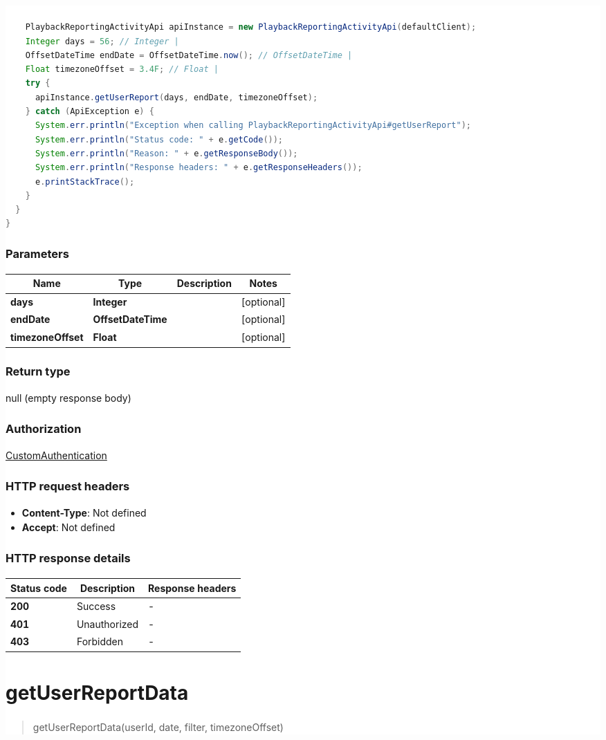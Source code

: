 ```java

    PlaybackReportingActivityApi apiInstance = new PlaybackReportingActivityApi(defaultClient);
    Integer days = 56; // Integer | 
    OffsetDateTime endDate = OffsetDateTime.now(); // OffsetDateTime | 
    Float timezoneOffset = 3.4F; // Float | 
    try {
      apiInstance.getUserReport(days, endDate, timezoneOffset);
    } catch (ApiException e) {
      System.err.println("Exception when calling PlaybackReportingActivityApi#getUserReport");
      System.err.println("Status code: " + e.getCode());
      System.err.println("Reason: " + e.getResponseBody());
      System.err.println("Response headers: " + e.getResponseHeaders());
      e.printStackTrace();
    }
  }
}
```

### Parameters

| Name | Type | Description  | Notes |
|------------- | ------------- | ------------- | -------------|
| **days** | **Integer**|  | [optional] |
| **endDate** | **OffsetDateTime**|  | [optional] |
| **timezoneOffset** | **Float**|  | [optional] |

### Return type

null (empty response body)

### Authorization

[CustomAuthentication](../README.md#CustomAuthentication)

### HTTP request headers

 - **Content-Type**: Not defined
 - **Accept**: Not defined

### HTTP response details
| Status code | Description | Response headers |
|-------------|-------------|------------------|
| **200** | Success |  -  |
| **401** | Unauthorized |  -  |
| **403** | Forbidden |  -  |

<a id="getUserReportData"></a>
# **getUserReportData**
> getUserReportData(userId, date, filter, timezoneOffset)
